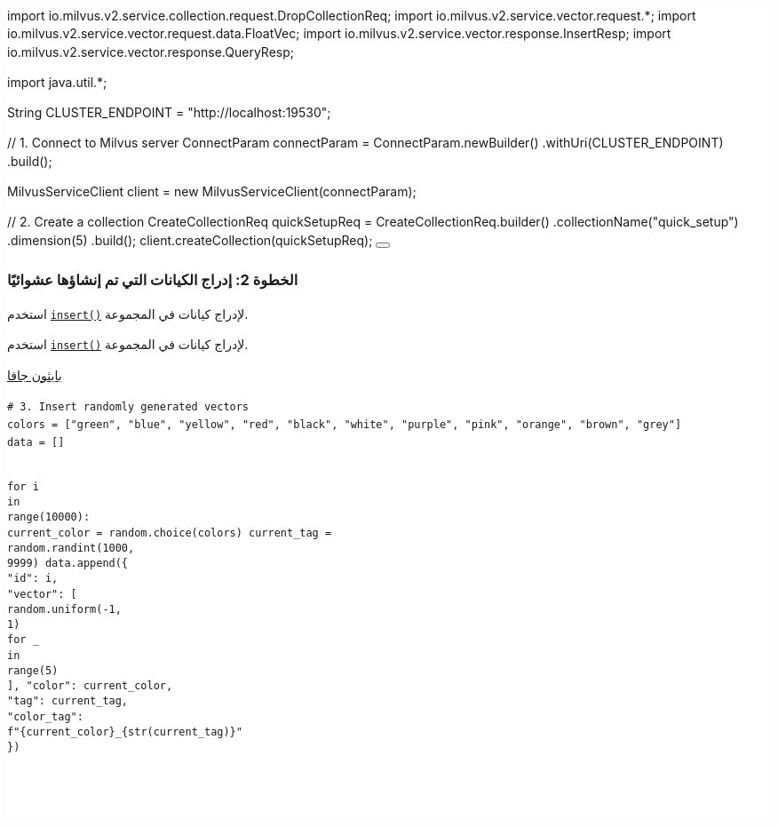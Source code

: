 <span class="hljs-keyword">import</span> io.milvus.v2.service.collection.request.DropCollectionReq;
<span class="hljs-keyword">import</span> io.milvus.v2.service.vector.request.*;
<span class="hljs-keyword">import</span> io.milvus.v2.service.vector.request.data.FloatVec;
<span class="hljs-keyword">import</span> io.milvus.v2.service.vector.response.InsertResp;
<span class="hljs-keyword">import</span> io.milvus.v2.service.vector.response.QueryResp;

<span class="hljs-keyword">import</span> java.util.*;

<span class="hljs-type">String</span> <span class="hljs-variable">CLUSTER_ENDPOINT</span> <span class="hljs-operator">=</span> <span class="hljs-string">&quot;http://localhost:19530&quot;</span>;

<span class="hljs-comment">// 1. Connect to Milvus server</span>
<span class="hljs-type">ConnectParam</span> <span class="hljs-variable">connectParam</span> <span class="hljs-operator">=</span> ConnectParam.newBuilder()
        .withUri(CLUSTER_ENDPOINT)
        .build();

<span class="hljs-type">MilvusServiceClient</span> <span class="hljs-variable">client</span>  <span class="hljs-operator">=</span> <span class="hljs-keyword">new</span> <span class="hljs-title class_">MilvusServiceClient</span>(connectParam);

<span class="hljs-comment">// 2. Create a collection</span>
<span class="hljs-type">CreateCollectionReq</span> <span class="hljs-variable">quickSetupReq</span> <span class="hljs-operator">=</span> CreateCollectionReq.builder()
        .collectionName(<span class="hljs-string">&quot;quick_setup&quot;</span>)
        .dimension(<span class="hljs-number">5</span>)
        .build();
client.createCollection(quickSetupReq);
<button class="copy-code-btn"></button></code></pre>
<h3 id="Step-2-Insert-randomly-generated-entities" class="common-anchor-header">الخطوة 2: إدراج الكيانات التي تم إنشاؤها عشوائيًا</h3><div class="language-python">
<p>استخدم <a href="https://milvus.io/api-reference/pymilvus/v2.4.x/MilvusClient/Vector/insert.md"><code translate="no">insert()</code></a> لإدراج كيانات في المجموعة.</p>
</div>
<div class="language-java">
<p>استخدم <a href="https://milvus.io/api-reference/java/v2.4.x/v2/Vector/insert.md"><code translate="no">insert()</code></a> لإدراج كيانات في المجموعة.</p>
</div>
<div class="multipleCode">
   <a href="#python">بايثون </a> <a href="#java">جافا</a></div>
<pre><code translate="no" class="language-python"><span class="hljs-comment"># 3. Insert randomly generated vectors </span>
colors = [<span class="hljs-string">&quot;green&quot;</span>, <span class="hljs-string">&quot;blue&quot;</span>, <span class="hljs-string">&quot;yellow&quot;</span>, <span class="hljs-string">&quot;red&quot;</span>, <span class="hljs-string">&quot;black&quot;</span>, <span class="hljs-string">&quot;white&quot;</span>, <span class="hljs-string">&quot;purple&quot;</span>, <span class="hljs-string">&quot;pink&quot;</span>, <span class="hljs-string">&quot;orange&quot;</span>, <span class="hljs-string">&quot;brown&quot;</span>, <span class="hljs-string">&quot;grey&quot;</span>]
data = []

<span class="hljs-keyword">for</span> i <span class="hljs-keyword">in</span> <span class="hljs-built_in">range</span>(<span class="hljs-number">10000</span>):
    current_color = random.choice(colors)
    current_tag = random.randint(<span class="hljs-number">1000</span>, <span class="hljs-number">9999</span>)
    data.append({
        <span class="hljs-string">&quot;id&quot;</span>: i,
        <span class="hljs-string">&quot;vector&quot;</span>: [ random.uniform(-<span class="hljs-number">1</span>, <span class="hljs-number">1</span>) <span class="hljs-keyword">for</span> _ <span class="hljs-keyword">in</span> <span class="hljs-built_in">range</span>(<span class="hljs-number">5</span>) ],
        <span class="hljs-string">&quot;color&quot;</span>: current_color,
        <span class="hljs-string">&quot;tag&quot;</span>: current_tag,
        <span class="hljs-string">&quot;color_tag&quot;</span>: <span class="hljs-string">f&quot;<span class="hljs-subst">{current_color}</span>_<span class="hljs-subst">{<span class="hljs-built_in">str</span>(current_tag)}</span>&quot;</span>
    })
